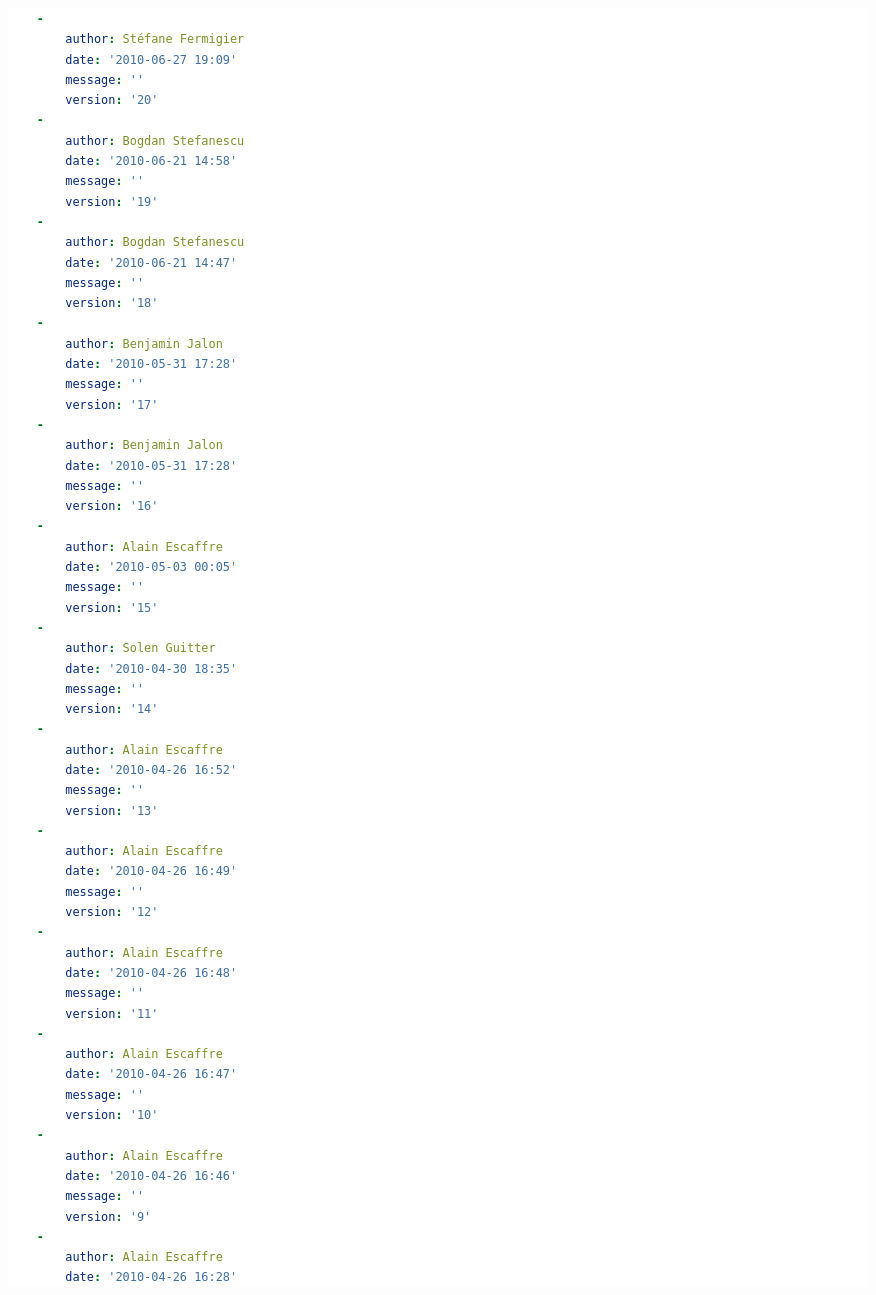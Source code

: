```yaml
    -
        author: Stéfane Fermigier
        date: '2010-06-27 19:09'
        message: ''
        version: '20'
    -
        author: Bogdan Stefanescu
        date: '2010-06-21 14:58'
        message: ''
        version: '19'
    -
        author: Bogdan Stefanescu
        date: '2010-06-21 14:47'
        message: ''
        version: '18'
    -
        author: Benjamin Jalon
        date: '2010-05-31 17:28'
        message: ''
        version: '17'
    -
        author: Benjamin Jalon
        date: '2010-05-31 17:28'
        message: ''
        version: '16'
    -
        author: Alain Escaffre
        date: '2010-05-03 00:05'
        message: ''
        version: '15'
    -
        author: Solen Guitter
        date: '2010-04-30 18:35'
        message: ''
        version: '14'
    -
        author: Alain Escaffre
        date: '2010-04-26 16:52'
        message: ''
        version: '13'
    -
        author: Alain Escaffre
        date: '2010-04-26 16:49'
        message: ''
        version: '12'
    -
        author: Alain Escaffre
        date: '2010-04-26 16:48'
        message: ''
        version: '11'
    -
        author: Alain Escaffre
        date: '2010-04-26 16:47'
        message: ''
        version: '10'
    -
        author: Alain Escaffre
        date: '2010-04-26 16:46'
        message: ''
        version: '9'
    -
        author: Alain Escaffre
        date: '2010-04-26 16:28'
```